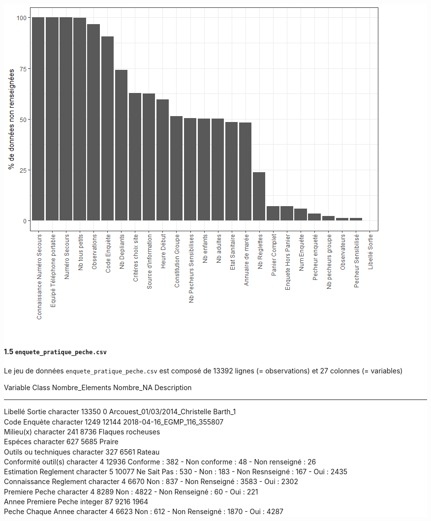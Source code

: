 ![](obade_descriptbasePAP_files/figure-html/prepPeche.na-1.png)

#### 1.5 `enquete_pratique_peche.csv`


Le jeu de données `enquete_pratique_peche.csv` est composé de 13392 lignes (= observations) et 27 colonnes (= variables)

<div class="kable-table">

Variable                    Class        Nombre_Elements   Nombre_NA  Description                                                                                                                                   
--------------------------  ----------  ----------------  ----------  ----------------------------------------------------------------------------------------------------------------------------------------------
Libellé Sortie              character              13350           0  Arcouest_01/03/2014_Christelle Barth_1                                                                                                        
Code Enquète                character               1249       12144  2018-04-16_EGMP_116_355807                                                                                                                    
Milieu(x)                   character                241        8736  Flaques rocheuses                                                                                                                             
Espéces                     character                627        5685  Praire                                                                                                                                        
Outils ou techniques        character                327        6561  Rateau                                                                                                                                        
Conformité outil(s)         character                  4       12936  Conforme : 382 - Non conforme : 48 - Non renseigné : 26                                                                                       
Estimation Reglement        character                  5       10077  Ne Sait Pas : 530 - Non : 183 - Non Resnseigné : 167 - Oui : 2435                                                                             
Connaissance Reglement      character                  4        6670  Non : 837 - Non Renseigné : 3583 - Oui : 2302                                                                                                 
Premiere Peche              character                  4        8289  Non : 4822 - Non Renseigné : 60 - Oui : 221                                                                                                   
Annee Premiere Peche        integer                   87        9216  1964                                                                                                                                          
Peche Chaque Annee          character                  4        6623  Non : 612 - Non Renseigné : 1870 - Oui : 4287                                                                                                 